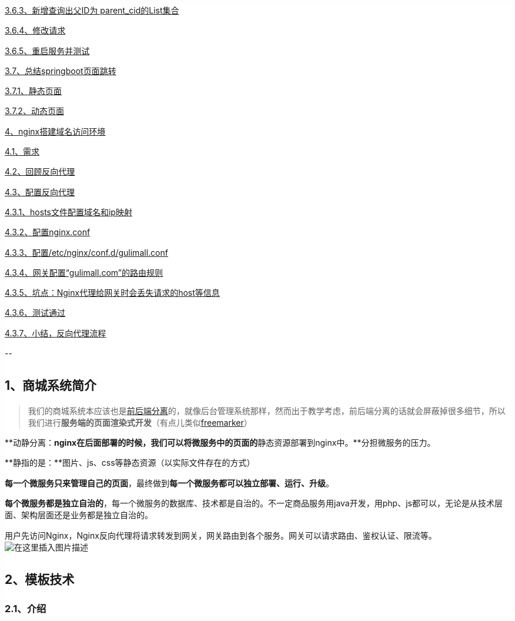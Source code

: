 [3.6.3、新增查询出父ID为 parent\_cid的List集合](#%E6%96%B0%E5%A2%9E%E6%9F%A5%E8%AF%A2%E5%87%BA%E7%88%B6ID%E4%B8%BA%20parent_cid%E7%9A%84List%E9%9B%86%E5%90%88)

[3.6.4、修改请求](#%E4%BF%AE%E6%94%B9%E8%AF%B7%E6%B1%82)

[3.6.5、重启服务并测试](#%E9%87%8D%E5%90%AF%E6%9C%8D%E5%8A%A1%E5%B9%B6%E6%B5%8B%E8%AF%95)

[3.7、总结springboot页面跳转](#springboot%20%E9%A1%B5%E9%9D%A2%E8%B7%B3%E8%BD%AC)

[3.7.1、静态页面](#%E9%9D%99%E6%80%81%E9%A1%B5%E9%9D%A2)

[3.7.2、动态页面](#%E5%8A%A8%E6%80%81%E9%A1%B5%E9%9D%A2)

[4、nginx搭建域名访问环境](#nginx%E6%90%AD%E5%BB%BA%E5%9F%9F%E5%90%8D%E8%AE%BF%E9%97%AE%E7%8E%AF%E5%A2%83)

[4.1、需求](#%E5%8F%8D%E5%90%91%E4%BB%A3%E7%90%86%E9%85%8D%E7%BD%AE)

[4.2、回顾反向代理](#%E5%9B%9E%E9%A1%BE%E5%8F%8D%E5%90%91%E4%BB%A3%E7%90%86)

[4.3、配置反向代理](#%E9%85%8D%E7%BD%AE%E5%8F%8D%E5%90%91%E4%BB%A3%E7%90%86)

[4.3.1、hosts文件配置域名和ip映射](#hosts%E6%96%87%E4%BB%B6%E9%85%8D%E7%BD%AE%E5%9F%9F%E5%90%8D%E5%92%8Cip%E6%98%A0%E5%B0%84)

[4.3.2、配置nginx.conf](#%E9%85%8D%E7%BD%AEnginx.conf)

[4.3.3、配置/etc/nginx/conf.d/gulimall.conf](#%E9%85%8D%E7%BD%AEnginx%2Fconf.d%2Fgulimall.conf) 

[4.3.4、网关配置“gulimall.com”的路由规则](#gateway%E7%BD%91%E5%85%B3%E8%B7%AF%E7%94%B1%E9%85%8D%E7%BD%AE)

[4.3.5、坑点：Nginx代理给网关时会丢失请求的host等信息](#%E5%8F%8D%E5%90%91%E4%BB%A3%E7%90%86%E6%B5%81%E7%A8%8B)

[4.3.6、测试通过](#%E6%B5%8B%E8%AF%95%E9%80%9A%E8%BF%87)

[4.3.7、小结，反向代理流程](#%E5%B0%8F%E7%BB%93%EF%BC%8C%E5%8F%8D%E5%90%91%E4%BB%A3%E7%90%86%E6%B5%81%E7%A8%8B)

--

## 1、商城系统简介

> 我们的商城系统本应该也是[前后端分离](https://so.csdn.net/so/search?q=%E5%89%8D%E5%90%8E%E7%AB%AF%E5%88%86%E7%A6%BB&spm=1001.2101.3001.7020 "前后端分离")的，就像后台管理系统那样，然而出于教学考虑，前后端分离的话就会屏蔽掉很多细节，所以我们进行**服务端的页面渲染式开发**（有点儿类似[freemarker](https://so.csdn.net/so/search?q=freemarker&spm=1001.2101.3001.7020 "freemarker")）

**动静分离：**nginx在后面部署的时候，我们可以将微服务中的页面的**静态资源部署到nginx中。**分担微服务的压力。

**静指的是：**图片、js、css等静态资源（以实际文件存在的方式）

**每一个微服务只来管理自己的页面**，最终做到**每一个微服务都可以独立部署、运行、升级**。

**每个微服务都是独立自治的**，每一个微服务的数据库、技术都是自治的。不一定商品服务用java开发，用php、js都可以，无论是从技术层面、架构层面还是业务都是独立自治的。

用户先访问Nginx，Nginx反向代理将请求转发到网关，网关路由到各个服务。网关可以请求路由、鉴权认证、限流等。  
![在这里插入图片描述](https://i-blog.csdnimg.cn/blog_migrate/84fe2714bf72005ea5a77180f6ecf486.png)

## 2、模板技术

### 2.1、介绍 
